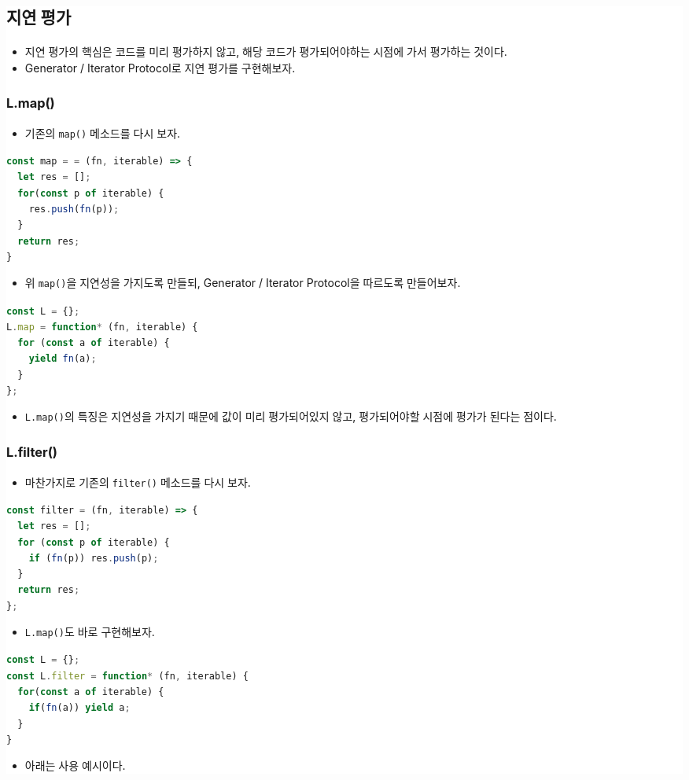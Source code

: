 <h2>지연 평가</h2>

- 지연 평가의 핵심은 코드를 미리 평가하지 않고, 해당 코드가 평가되어야하는 시점에 가서 평가하는 것이다.
- Generator / Iterator Protocol로 지연 평가를 구현해보자.

<h3>L.map()</h3>

- 기존의 `map()` 메소드를 다시 보자.

```js
const map = = (fn, iterable) => {
  let res = [];
  for(const p of iterable) {
    res.push(fn(p));
  }
  return res;
}
```

- 위 `map()`을 지연성을 가지도록 만들되, Generator / Iterator Protocol을 따르도록 만들어보자.

```js
const L = {};
L.map = function* (fn, iterable) {
  for (const a of iterable) {
    yield fn(a);
  }
};
```

- `L.map()`의 특징은 지연성을 가지기 때문에 값이 미리 평가되어있지 않고, 평가되어야할 시점에 평가가 된다는 점이다.

<h3>L.filter()</h3>

- 마찬가지로 기존의 `filter()` 메소드를 다시 보자.

```js
const filter = (fn, iterable) => {
  let res = [];
  for (const p of iterable) {
    if (fn(p)) res.push(p);
  }
  return res;
};
```

- `L.map()`도 바로 구현해보자.

```js
const L = {};
const L.filter = function* (fn, iterable) {
  for(const a of iterable) {
    if(fn(a)) yield a;
  }
}
```

- 아래는 사용 예시이다.
